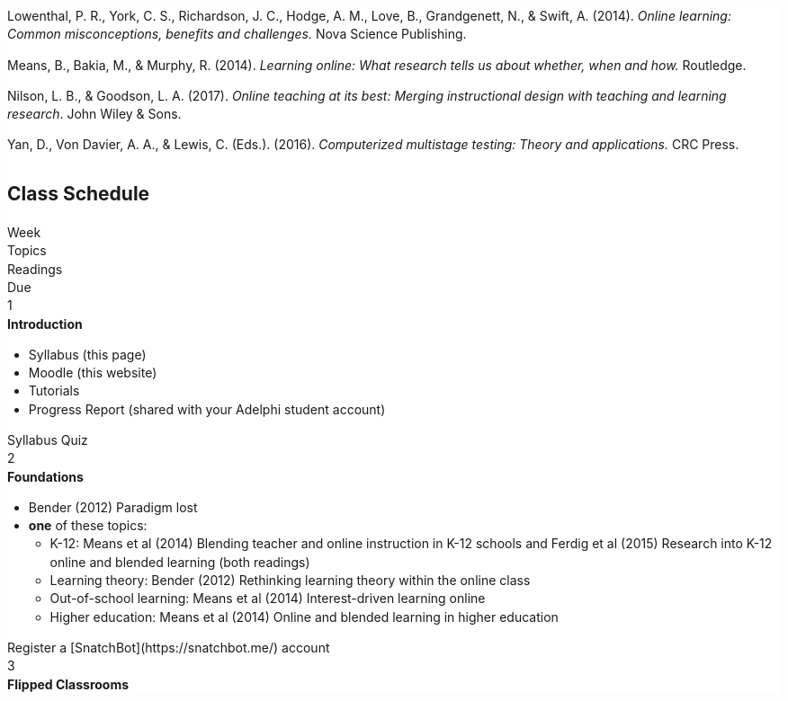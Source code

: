 Lowenthal, P. R., York, C. S., Richardson, J. C., Hodge, A. M., Love, B., Grandgenett, N., & Swift, A. (2014). _Online learning: Common misconceptions, benefits and challenges._ Nova Science Publishing.

Means, B., Bakia, M., & Murphy, R. (2014). _Learning online: What research tells us about whether, when and how._ Routledge.

Nilson, L. B., & Goodson, L. A. (2017). _Online teaching at its best: Merging instructional design with teaching and learning research_. John Wiley & Sons.

Yan, D., Von Davier, A. A., & Lewis, C. (Eds.). (2016). _Computerized multistage testing: Theory and applications._ CRC Press.

Class Schedule
--------------------------------------------------------------------------------
<div class="row text-center font-weight-bold border">
<div class="col-md-1">Week</div>
<div class="col-md-2">Topics</div>
<div class="col-md-7">Readings</div>
<div class="col-md-2">Due</div>
</div>

<div class="row border"><div class="col-md-1 text-right">1</div><div class="col-md-2"><strong>Introduction</strong></div>
<div class="col-md-7">

- Syllabus (this page)                                      
- Moodle (this website)
- Tutorials
- Progress Report (shared with your Adelphi student account)

</div>
<div class="col-md-2">Syllabus Quiz</div>
</div>
<div class="row border"><div class="col-md-1 text-right">2</div><div class="col-md-2"><strong>Foundations</strong></div>

<div class="col-md-7">

- Bender (2012) Paradigm lost                               
- **one** of these topics:
  - K-12: Means et al (2014) Blending teacher and online
    instruction in K-12 schools and Ferdig et al (2015)
    Research into K-12 online and blended learning
    (both readings)
  - Learning theory: Bender (2012) Rethinking learning
    theory within the online class
  - Out-of-school learning: Means et al (2014)
    Interest-driven learning online
  - Higher education: Means et al (2014)
    Online and blended learning in higher education

</div>
<div class="col-md-2">Register a [SnatchBot](https://snatchbot.me/) account</div>
</div>
<div class="row border"><div class="col-md-1 text-right">3</div><div class="col-md-2"><strong>Flipped Classrooms</strong></div>
